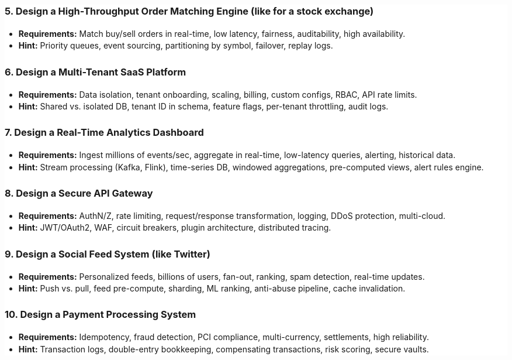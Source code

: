 ### 5. Design a High-Throughput Order Matching Engine (like for a stock exchange)
- **Requirements:** Match buy/sell orders in real-time, low latency, fairness, auditability, high availability.
- **Hint:** Priority queues, event sourcing, partitioning by symbol, failover, replay logs.

### 6. Design a Multi-Tenant SaaS Platform
- **Requirements:** Data isolation, tenant onboarding, scaling, billing, custom configs, RBAC, API rate limits.
- **Hint:** Shared vs. isolated DB, tenant ID in schema, feature flags, per-tenant throttling, audit logs.

### 7. Design a Real-Time Analytics Dashboard
- **Requirements:** Ingest millions of events/sec, aggregate in real-time, low-latency queries, alerting, historical data.
- **Hint:** Stream processing (Kafka, Flink), time-series DB, windowed aggregations, pre-computed views, alert rules engine.

### 8. Design a Secure API Gateway
- **Requirements:** AuthN/Z, rate limiting, request/response transformation, logging, DDoS protection, multi-cloud.
- **Hint:** JWT/OAuth2, WAF, circuit breakers, plugin architecture, distributed tracing.

### 9. Design a Social Feed System (like Twitter)
- **Requirements:** Personalized feeds, billions of users, fan-out, ranking, spam detection, real-time updates.
- **Hint:** Push vs. pull, feed pre-compute, sharding, ML ranking, anti-abuse pipeline, cache invalidation.

### 10. Design a Payment Processing System
- **Requirements:** Idempotency, fraud detection, PCI compliance, multi-currency, settlements, high reliability.
- **Hint:** Transaction logs, double-entry bookkeeping, compensating transactions, risk scoring, secure vaults. 